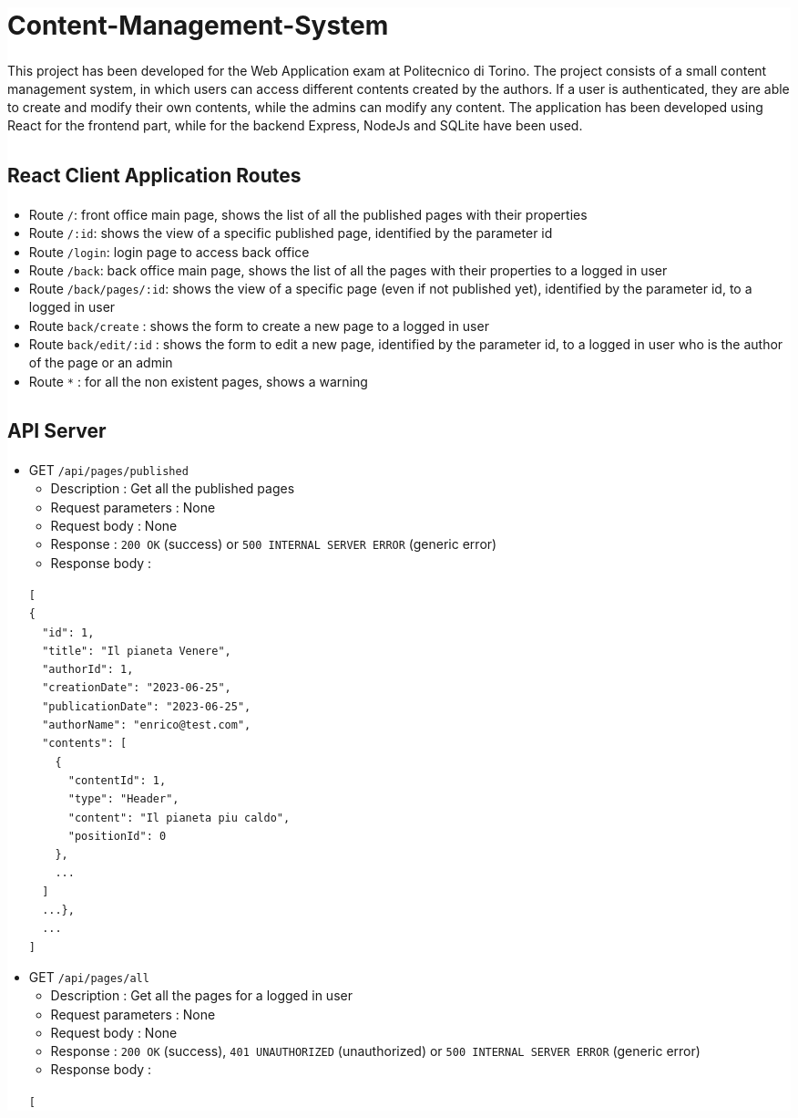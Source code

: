 
# Content-Management-System
This project has been developed for the Web Application exam at Politecnico di Torino. 
The project consists of a small content management system, in which users can access different contents created by the authors. If a user is authenticated, they are able to create and modify their own contents, while the admins can modify any content.
The application has been developed using React for the frontend part, while for the backend Express, NodeJs and SQLite have been used.

## React Client Application Routes

- Route `/`: front office main page, shows the list of all the published pages with their properties
- Route `/:id`: shows the view of a specific published page, identified by the parameter id
- Route `/login`: login page to access back office
- Route `/back`: back office main page, shows the list of all the pages with their properties to a logged in user
- Route `/back/pages/:id`: shows the view of a specific page (even if not published yet), identified by the parameter id, to a logged in user
- Route `back/create` : shows the form to create a new page to a logged in user
- Route `back/edit/:id` : shows the form to edit a new page, identified by the parameter id, to a logged in user who is the author of the    page or an admin
- Route `*` : for all the non existent pages, shows a warning

## API Server

- GET `/api/pages/published`
  - Description : Get all the published pages
  - Request parameters : None
  - Request body : None
  - Response : `200 OK` (success) or `500 INTERNAL SERVER ERROR` (generic error)
  - Response body : 
  ```
  [
  {
    "id": 1,
    "title": "Il pianeta Venere",
    "authorId": 1,
    "creationDate": "2023-06-25",
    "publicationDate": "2023-06-25",
    "authorName": "enrico@test.com",
    "contents": [
      {
        "contentId": 1,
        "type": "Header",
        "content": "Il pianeta piu caldo",
        "positionId": 0
      },
      ...
    ]
    ...},
    ...
  ]
  ```
- GET `/api/pages/all`
  - Description : Get all the pages for a logged in user
  - Request parameters : None
  - Request body : None
  - Response : `200 OK` (success), `401 UNAUTHORIZED` (unauthorized) or `500 INTERNAL SERVER ERROR` (generic error)
  - Response body : 
  ```
  [
  ```